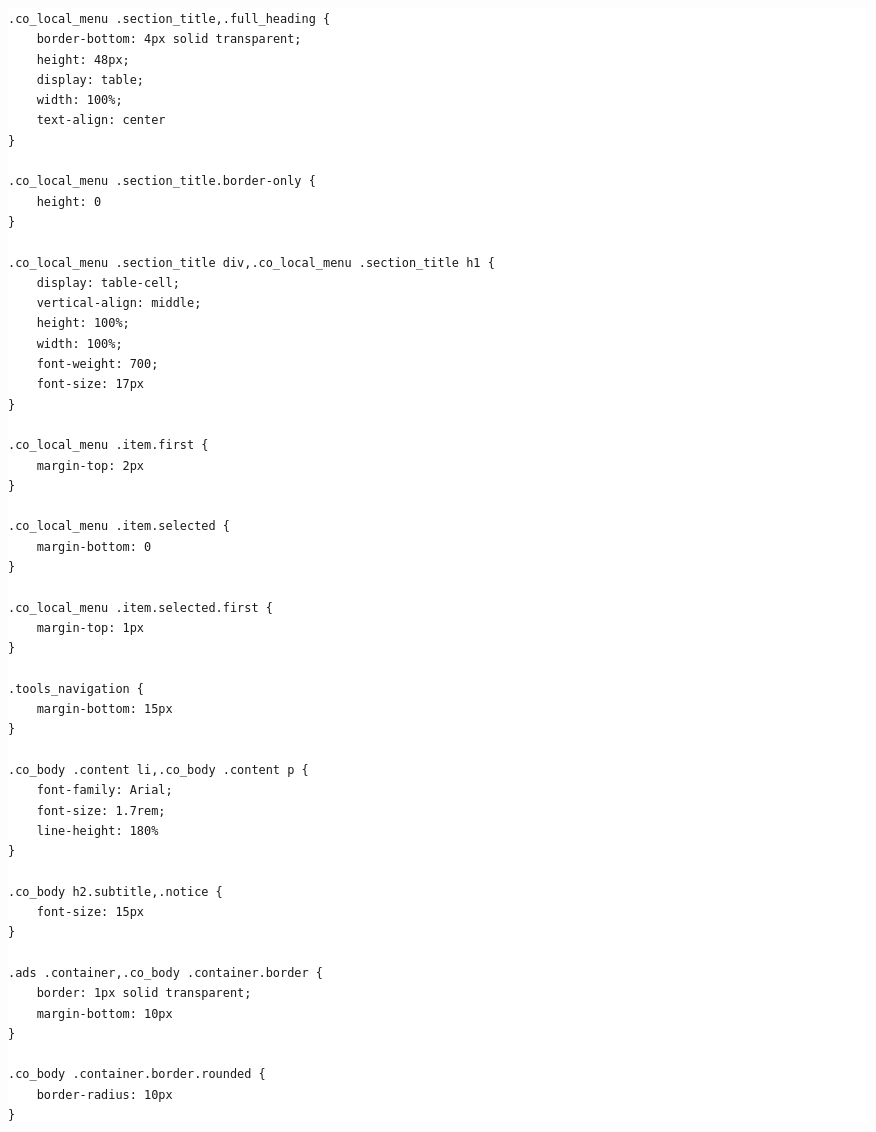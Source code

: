     .co_local_menu .section_title,.full_heading {
        border-bottom: 4px solid transparent;
        height: 48px;
        display: table;
        width: 100%;
        text-align: center
    }

    .co_local_menu .section_title.border-only {
        height: 0
    }

    .co_local_menu .section_title div,.co_local_menu .section_title h1 {
        display: table-cell;
        vertical-align: middle;
        height: 100%;
        width: 100%;
        font-weight: 700;
        font-size: 17px
    }

    .co_local_menu .item.first {
        margin-top: 2px
    }

    .co_local_menu .item.selected {
        margin-bottom: 0
    }

    .co_local_menu .item.selected.first {
        margin-top: 1px
    }

    .tools_navigation {
        margin-bottom: 15px
    }

    .co_body .content li,.co_body .content p {
        font-family: Arial;
        font-size: 1.7rem;
        line-height: 180%
    }

    .co_body h2.subtitle,.notice {
        font-size: 15px
    }

    .ads .container,.co_body .container.border {
        border: 1px solid transparent;
        margin-bottom: 10px
    }

    .co_body .container.border.rounded {
        border-radius: 10px
    }
